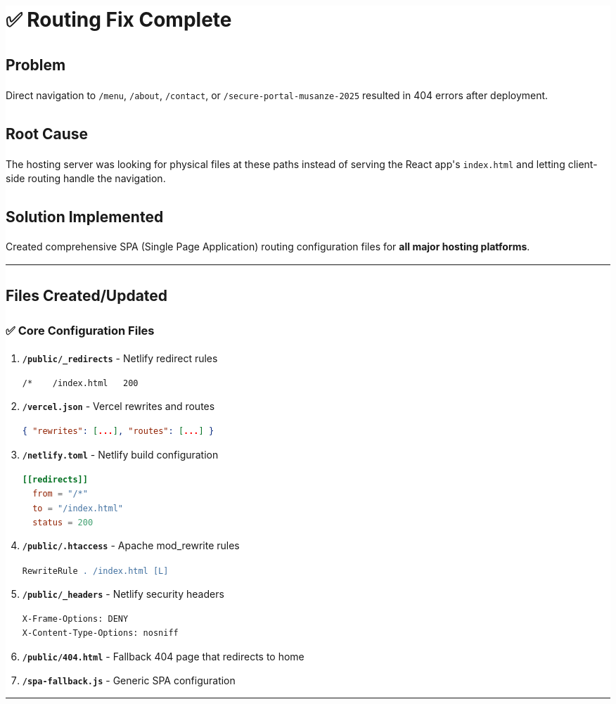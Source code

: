 # ✅ Routing Fix Complete

## Problem
Direct navigation to `/menu`, `/about`, `/contact`, or `/secure-portal-musanze-2025` resulted in 404 errors after deployment.

## Root Cause
The hosting server was looking for physical files at these paths instead of serving the React app's `index.html` and letting client-side routing handle the navigation.

## Solution Implemented
Created comprehensive SPA (Single Page Application) routing configuration files for **all major hosting platforms**.

---

## Files Created/Updated

### ✅ Core Configuration Files

1. **`/public/_redirects`** - Netlify redirect rules
   ```
   /*    /index.html   200
   ```

2. **`/vercel.json`** - Vercel rewrites and routes
   ```json
   { "rewrites": [...], "routes": [...] }
   ```

3. **`/netlify.toml`** - Netlify build configuration
   ```toml
   [[redirects]]
     from = "/*"
     to = "/index.html"
     status = 200
   ```

4. **`/public/.htaccess`** - Apache mod_rewrite rules
   ```apache
   RewriteRule . /index.html [L]
   ```

5. **`/public/_headers`** - Netlify security headers
   ```
   X-Frame-Options: DENY
   X-Content-Type-Options: nosniff
   ```

6. **`/public/404.html`** - Fallback 404 page that redirects to home

7. **`/spa-fallback.js`** - Generic SPA configuration

---